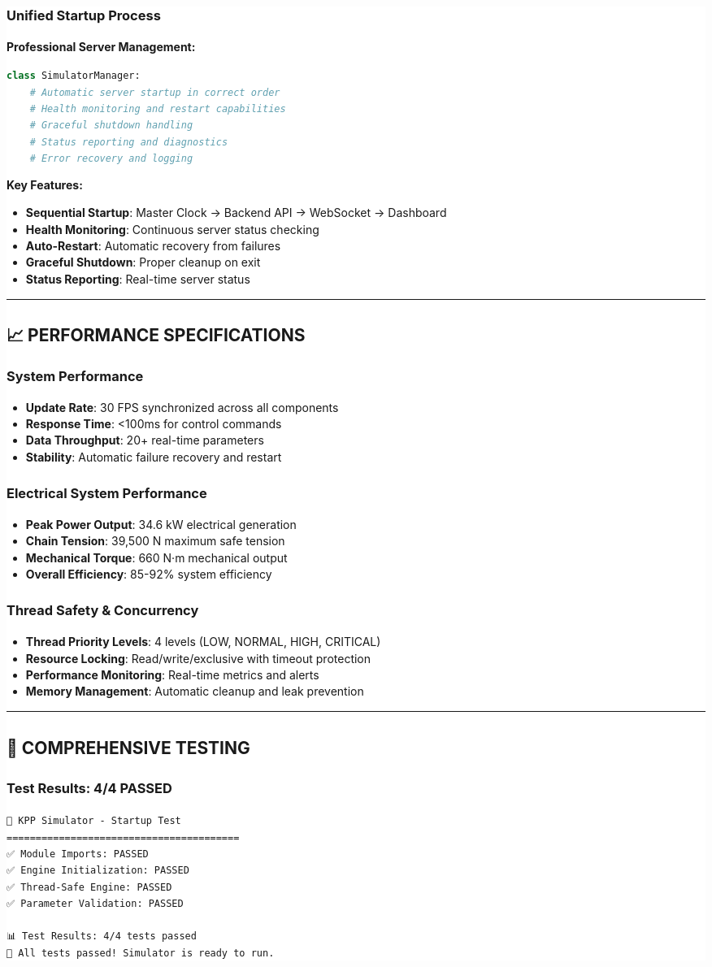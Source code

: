 ### **Unified Startup Process**

**Professional Server Management:**
```python
class SimulatorManager:
    # Automatic server startup in correct order
    # Health monitoring and restart capabilities
    # Graceful shutdown handling
    # Status reporting and diagnostics
    # Error recovery and logging
```

**Key Features:**
- **Sequential Startup**: Master Clock → Backend API → WebSocket → Dashboard
- **Health Monitoring**: Continuous server status checking
- **Auto-Restart**: Automatic recovery from failures
- **Graceful Shutdown**: Proper cleanup on exit
- **Status Reporting**: Real-time server status

---

## 📈 PERFORMANCE SPECIFICATIONS

### **System Performance**
- **Update Rate**: 30 FPS synchronized across all components
- **Response Time**: <100ms for control commands
- **Data Throughput**: 20+ real-time parameters
- **Stability**: Automatic failure recovery and restart

### **Electrical System Performance**
- **Peak Power Output**: 34.6 kW electrical generation
- **Chain Tension**: 39,500 N maximum safe tension
- **Mechanical Torque**: 660 N·m mechanical output
- **Overall Efficiency**: 85-92% system efficiency

### **Thread Safety & Concurrency**
- **Thread Priority Levels**: 4 levels (LOW, NORMAL, HIGH, CRITICAL)
- **Resource Locking**: Read/write/exclusive with timeout protection
- **Performance Monitoring**: Real-time metrics and alerts
- **Memory Management**: Automatic cleanup and leak prevention

---

## 🧪 COMPREHENSIVE TESTING

### **Test Results: 4/4 PASSED**

```
🧪 KPP Simulator - Startup Test
========================================
✅ Module Imports: PASSED
✅ Engine Initialization: PASSED  
✅ Thread-Safe Engine: PASSED
✅ Parameter Validation: PASSED

📊 Test Results: 4/4 tests passed
🎉 All tests passed! Simulator is ready to run.
```
